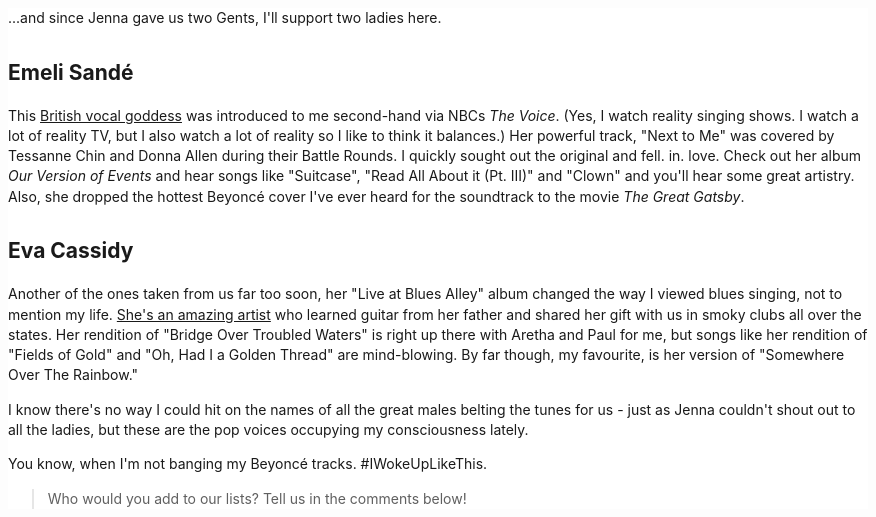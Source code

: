 ...and since Jenna gave us two Gents, I'll support two ladies here. 

## Emeli Sandé

This [British vocal goddess](https://twitter.com/emelisande) was introduced to me second-hand via NBCs *The Voice*. (Yes, I watch reality singing shows. I watch a lot of reality TV, but I also watch a lot of reality so I like to think it balances.) Her powerful track, "Next to Me" was covered by Tessanne Chin and Donna Allen during their Battle Rounds. I quickly sought out the original and fell. in. love. Check out her album *Our Version of Events* and hear songs like "Suitcase", "Read All About it (Pt. III)" and "Clown" and you'll hear some great artistry. Also, she dropped the hottest Beyoncé cover I've ever heard for the soundtrack to the movie *The Great Gatsby*. 

<figure data-type="video">
<iframe width="854" height="480" src="https://www.youtube.com/embed/QdU8Uksj8p4" frameborder="0" allowfullscreen></iframe>
</figure>

## Eva Cassidy

Another of the ones taken from us far too soon, her "Live at Blues Alley" album changed the way I viewed blues singing, not to mention my life. [She's an amazing artist](http://evacassidy.org/) who learned guitar from her father and shared her gift with us in smoky clubs all over the states. Her rendition of "Bridge Over Troubled Waters" is right up there with Aretha and Paul for me, but songs like her rendition of "Fields of Gold" and "Oh, Had I a Golden Thread" are mind-blowing. By far though, my favourite, is her version of "Somewhere Over The Rainbow."

<figure data-type="video">
<iframe width="854" height="480" src="https://www.youtube.com/embed/2rd8VktT8xY" frameborder="0" allowfullscreen></iframe>
</figure>

I know there's no way I could hit on the names of all the great males belting the tunes for us - just as Jenna couldn't shout out to all the ladies, but these are the pop voices occupying my consciousness lately. 

You know, when I'm not banging my Beyoncé tracks. #IWokeUpLikeThis. 

>Who would you add to our lists? Tell us in the comments below! 

